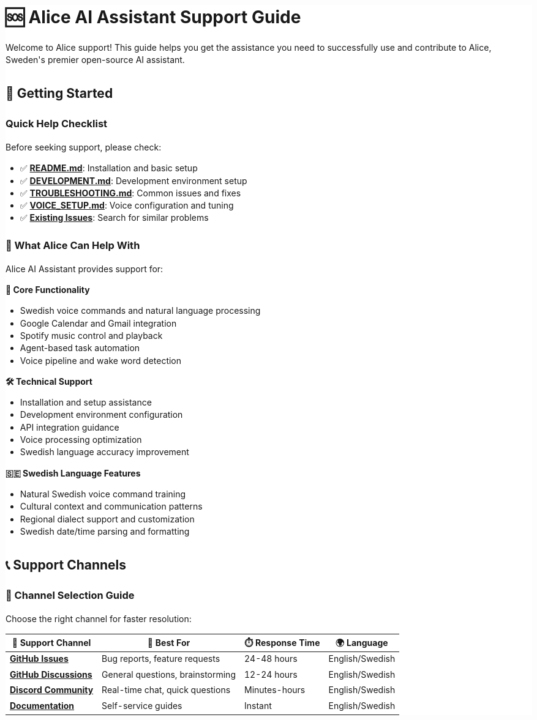 # 🆘 Alice AI Assistant Support Guide

Welcome to Alice support! This guide helps you get the assistance you need to successfully use and contribute to Alice, Sweden's premier open-source AI assistant.

## 🚀 Getting Started

### Quick Help Checklist

Before seeking support, please check:

- ✅ **[README.md](README.md)**: Installation and basic setup
- ✅ **[DEVELOPMENT.md](DEVELOPMENT.md)**: Development environment setup
- ✅ **[TROUBLESHOOTING.md](TROUBLESHOOTING.md)**: Common issues and fixes
- ✅ **[VOICE_SETUP.md](VOICE_SETUP.md)**: Voice configuration and tuning
- ✅ **[Existing Issues](https://github.com/DanielWarg/Alice/issues)**: Search for similar problems

### 🎯 What Alice Can Help With

Alice AI Assistant provides support for:

**🤖 Core Functionality**
- Swedish voice commands and natural language processing
- Google Calendar and Gmail integration
- Spotify music control and playback
- Agent-based task automation
- Voice pipeline and wake word detection

**🛠️ Technical Support**
- Installation and setup assistance
- Development environment configuration
- API integration guidance
- Voice processing optimization
- Swedish language accuracy improvement

**🇸🇪 Swedish Language Features**
- Natural Swedish voice command training
- Cultural context and communication patterns
- Regional dialect support and customization
- Swedish date/time parsing and formatting

## 📞 Support Channels

### 🎯 Channel Selection Guide

Choose the right channel for faster resolution:

| 💬 Support Channel | 🎯 Best For | ⏱️ Response Time | 🌍 Language |
|-------------------|-------------|------------------|-------------|
| **[GitHub Issues](https://github.com/DanielWarg/Alice/issues)** | Bug reports, feature requests | 24-48 hours | English/Swedish |
| **[GitHub Discussions](https://github.com/DanielWarg/Alice/discussions)** | General questions, brainstorming | 12-24 hours | English/Swedish |
| **[Discord Community](#)** | Real-time chat, quick questions | Minutes-hours | English/Swedish |
| **[Documentation](https://github.com/DanielWarg/Alice/tree/main/docs)** | Self-service guides | Instant | English/Swedish |
